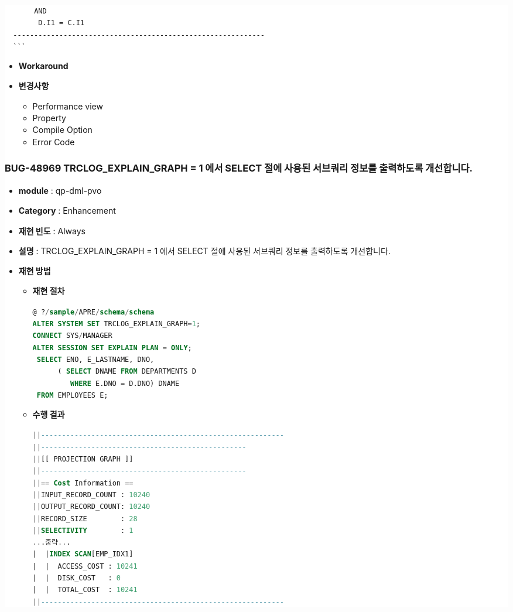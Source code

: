            AND
            D.I1 = C.I1
      ------------------------------------------------------------
      ```

-   **Workaround**

-   **변경사항**

    -   Performance view
    -   Property
    -   Compile Option
    -   Error Code

### BUG-48969 TRCLOG\_EXPLAIN\_GRAPH = 1 에서 SELECT 절에 사용된 서브쿼리 정보를 출력하도록 개선합니다.

-   **module** : qp-dml-pvo

-   **Category** : Enhancement

-   **재현 빈도** : Always

-   **설명** : TRCLOG\_EXPLAIN\_GRAPH = 1 에서 SELECT 절에 사용된 서브쿼리 정보를 출력하도록 개선합니다.
    
- **재현 방법**

  - **재현 절차**

    ```sql
    @ ?/sample/APRE/schema/schema
    ALTER SYSTEM SET TRCLOG_EXPLAIN_GRAPH=1;
    CONNECT SYS/MANAGER
    ALTER SESSION SET EXPLAIN PLAN = ONLY;
     SELECT ENO, E_LASTNAME, DNO, 
          ( SELECT DNAME FROM DEPARTMENTS D
             WHERE E.DNO = D.DNO) DNAME
     FROM EMPLOYEES E;
    ```

  - **수행 결과**

    ```sql
    ||----------------------------------------------------------
    ||-------------------------------------------------
    ||[[ PROJECTION GRAPH ]]
    ||-------------------------------------------------
    ||== Cost Information ==
    ||INPUT_RECORD_COUNT : 10240
    ||OUTPUT_RECORD_COUNT: 10240
    ||RECORD_SIZE        : 28
    ||SELECTIVITY        : 1
    ...중략...
    |  |INDEX SCAN[EMP_IDX1]
    |  |  ACCESS_COST : 10241
    |  |  DISK_COST   : 0
    |  |  TOTAL_COST  : 10241
    ||----------------------------------------------------------
    ```